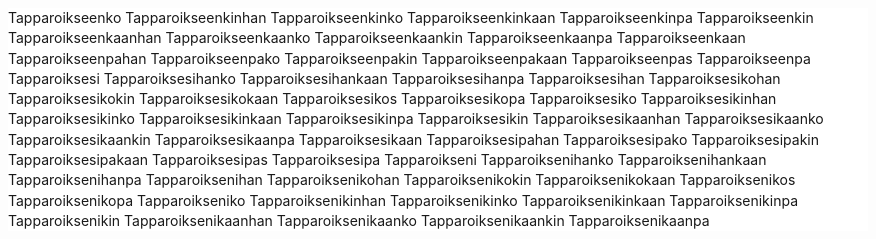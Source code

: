 Tapparoikseenko
Tapparoikseenkinhan
Tapparoikseenkinko
Tapparoikseenkinkaan
Tapparoikseenkinpa
Tapparoikseenkin
Tapparoikseenkaanhan
Tapparoikseenkaanko
Tapparoikseenkaankin
Tapparoikseenkaanpa
Tapparoikseenkaan
Tapparoikseenpahan
Tapparoikseenpako
Tapparoikseenpakin
Tapparoikseenpakaan
Tapparoikseenpas
Tapparoikseenpa
Tapparoiksesi
Tapparoiksesihanko
Tapparoiksesihankaan
Tapparoiksesihanpa
Tapparoiksesihan
Tapparoiksesikohan
Tapparoiksesikokin
Tapparoiksesikokaan
Tapparoiksesikos
Tapparoiksesikopa
Tapparoiksesiko
Tapparoiksesikinhan
Tapparoiksesikinko
Tapparoiksesikinkaan
Tapparoiksesikinpa
Tapparoiksesikin
Tapparoiksesikaanhan
Tapparoiksesikaanko
Tapparoiksesikaankin
Tapparoiksesikaanpa
Tapparoiksesikaan
Tapparoiksesipahan
Tapparoiksesipako
Tapparoiksesipakin
Tapparoiksesipakaan
Tapparoiksesipas
Tapparoiksesipa
Tapparoikseni
Tapparoiksenihanko
Tapparoiksenihankaan
Tapparoiksenihanpa
Tapparoiksenihan
Tapparoiksenikohan
Tapparoiksenikokin
Tapparoiksenikokaan
Tapparoiksenikos
Tapparoiksenikopa
Tapparoikseniko
Tapparoiksenikinhan
Tapparoiksenikinko
Tapparoiksenikinkaan
Tapparoiksenikinpa
Tapparoiksenikin
Tapparoiksenikaanhan
Tapparoiksenikaanko
Tapparoiksenikaankin
Tapparoiksenikaanpa